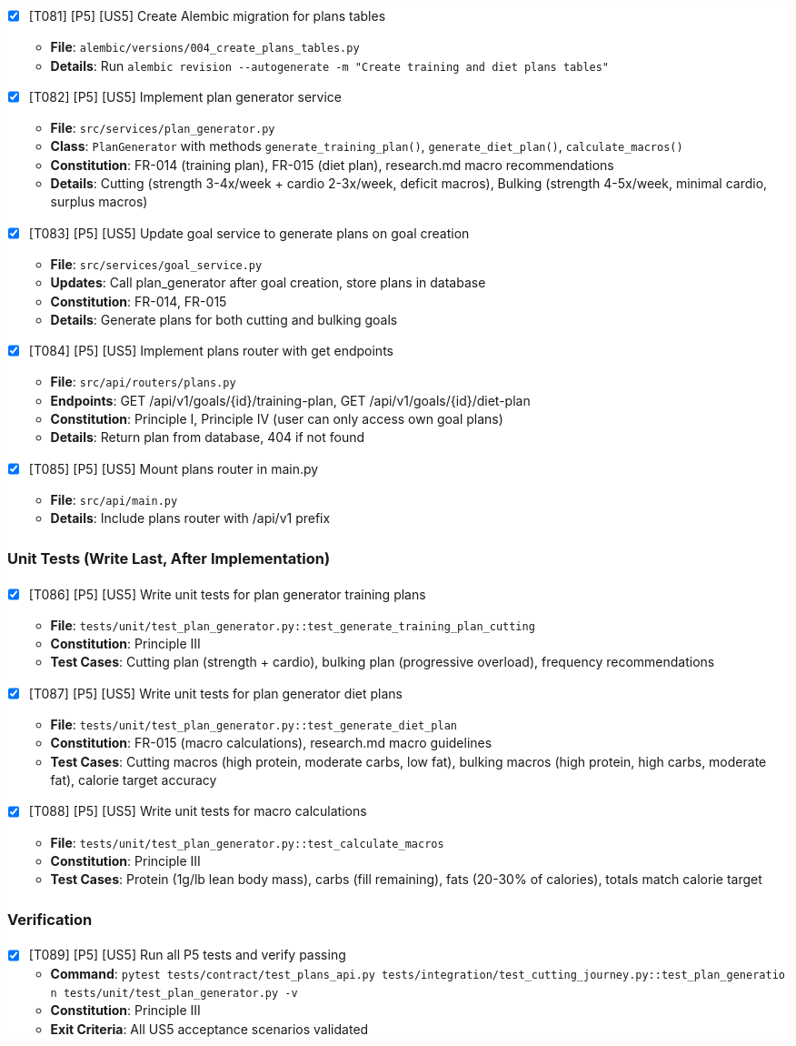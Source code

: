 - [X] [T081] [P5] [US5] Create Alembic migration for plans tables
  - **File**: `alembic/versions/004_create_plans_tables.py`
  - **Details**: Run `alembic revision --autogenerate -m "Create training and diet plans tables"`

- [X] [T082] [P5] [US5] Implement plan generator service
  - **File**: `src/services/plan_generator.py`
  - **Class**: `PlanGenerator` with methods `generate_training_plan()`, `generate_diet_plan()`, `calculate_macros()`
  - **Constitution**: FR-014 (training plan), FR-015 (diet plan), research.md macro recommendations
  - **Details**: Cutting (strength 3-4x/week + cardio 2-3x/week, deficit macros), Bulking (strength 4-5x/week, minimal cardio, surplus macros)

- [X] [T083] [P5] [US5] Update goal service to generate plans on goal creation
  - **File**: `src/services/goal_service.py`
  - **Updates**: Call plan_generator after goal creation, store plans in database
  - **Constitution**: FR-014, FR-015
  - **Details**: Generate plans for both cutting and bulking goals

- [X] [T084] [P5] [US5] Implement plans router with get endpoints
  - **File**: `src/api/routers/plans.py`
  - **Endpoints**: GET /api/v1/goals/{id}/training-plan, GET /api/v1/goals/{id}/diet-plan
  - **Constitution**: Principle I, Principle IV (user can only access own goal plans)
  - **Details**: Return plan from database, 404 if not found

- [X] [T085] [P5] [US5] Mount plans router in main.py
  - **File**: `src/api/main.py`
  - **Details**: Include plans router with /api/v1 prefix

### Unit Tests (Write Last, After Implementation)

- [X] [T086] [P5] [US5] Write unit tests for plan generator training plans
  - **File**: `tests/unit/test_plan_generator.py::test_generate_training_plan_cutting`
  - **Constitution**: Principle III
  - **Test Cases**: Cutting plan (strength + cardio), bulking plan (progressive overload), frequency recommendations

- [X] [T087] [P5] [US5] Write unit tests for plan generator diet plans
  - **File**: `tests/unit/test_plan_generator.py::test_generate_diet_plan`
  - **Constitution**: FR-015 (macro calculations), research.md macro guidelines
  - **Test Cases**: Cutting macros (high protein, moderate carbs, low fat), bulking macros (high protein, high carbs, moderate fat), calorie target accuracy

- [X] [T088] [P5] [US5] Write unit tests for macro calculations
  - **File**: `tests/unit/test_plan_generator.py::test_calculate_macros`
  - **Constitution**: Principle III
  - **Test Cases**: Protein (1g/lb lean body mass), carbs (fill remaining), fats (20-30% of calories), totals match calorie target

### Verification

- [X] [T089] [P5] [US5] Run all P5 tests and verify passing
  - **Command**: `pytest tests/contract/test_plans_api.py tests/integration/test_cutting_journey.py::test_plan_generation tests/unit/test_plan_generator.py -v`
  - **Constitution**: Principle III
  - **Exit Criteria**: All US5 acceptance scenarios validated
